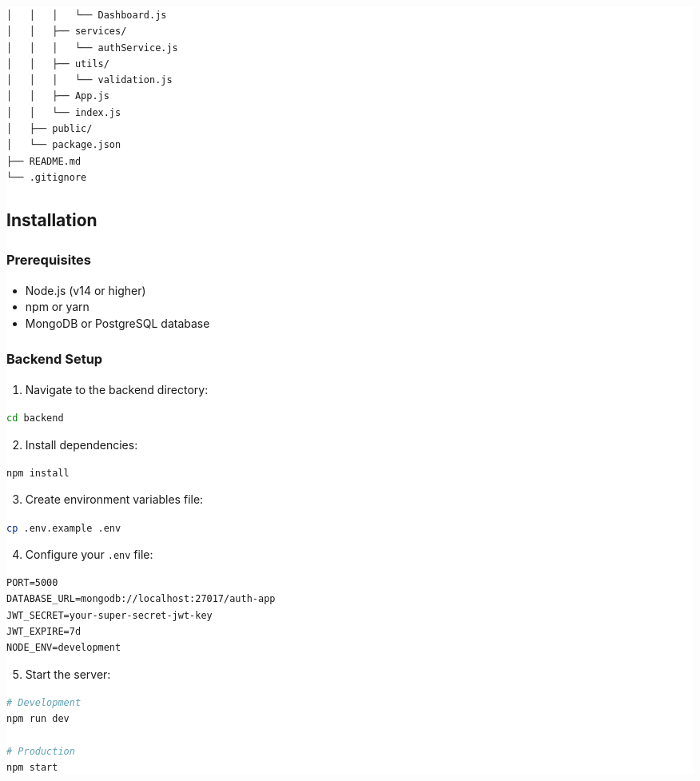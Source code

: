 ```
│   │   │   └── Dashboard.js
│   │   ├── services/
│   │   │   └── authService.js
│   │   ├── utils/
│   │   │   └── validation.js
│   │   ├── App.js
│   │   └── index.js
│   ├── public/
│   └── package.json
├── README.md
└── .gitignore
```

## Installation

### Prerequisites
- Node.js (v14 or higher)
- npm or yarn
- MongoDB or PostgreSQL database

### Backend Setup

1. Navigate to the backend directory:
```bash
cd backend
```

2. Install dependencies:
```bash
npm install
```

3. Create environment variables file:
```bash
cp .env.example .env
```

4. Configure your `.env` file:
```env
PORT=5000
DATABASE_URL=mongodb://localhost:27017/auth-app
JWT_SECRET=your-super-secret-jwt-key
JWT_EXPIRE=7d
NODE_ENV=development
```

5. Start the server:
```bash
# Development
npm run dev

# Production
npm start
```
